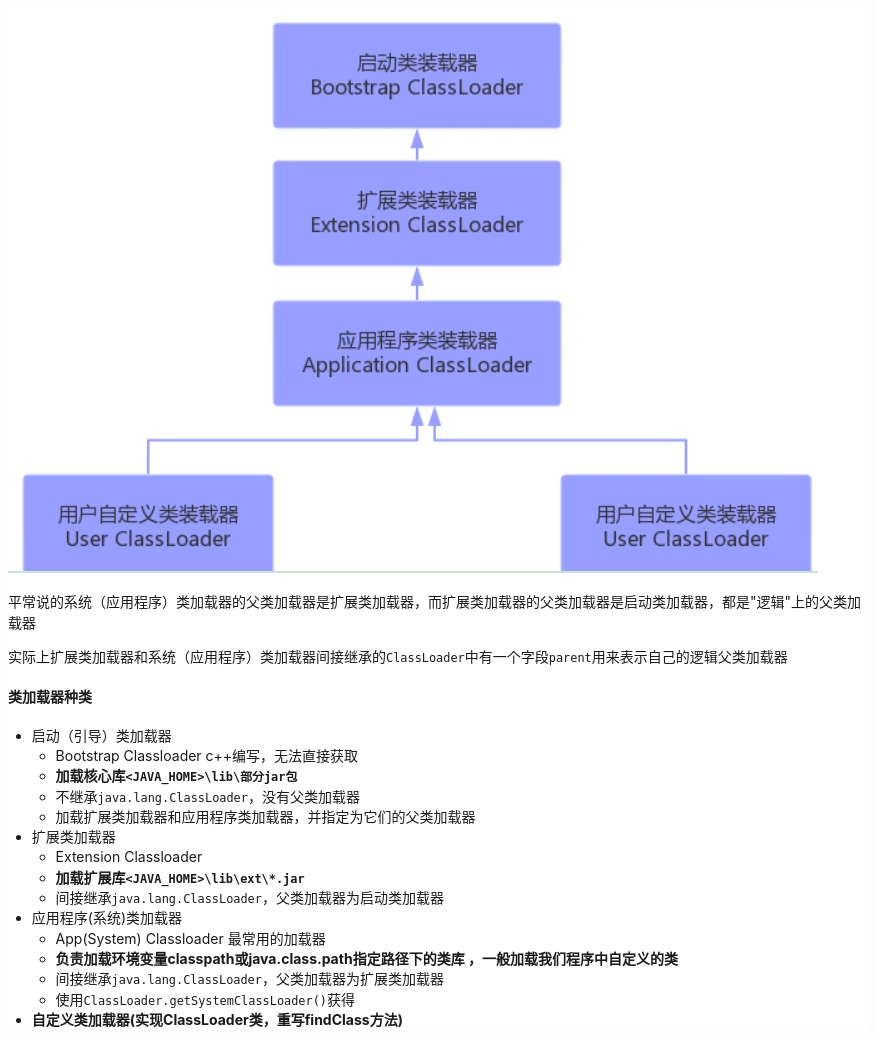 ![image-20210516203457475](2.4_虚拟机类加载机制.assets/image-20210516203457475.png)

平常说的系统（应用程序）类加载器的父类加载器是扩展类加载器，而扩展类加载器的父类加载器是启动类加载器，都是"逻辑"上的父类加载器

实际上扩展类加载器和系统（应用程序）类加载器间接继承的`ClassLoader`中有一个字段`parent`用来表示自己的逻辑父类加载器









#### 类加载器种类

- 启动（引导）类加载器
	- Bootstrap Classloader c++编写，无法直接获取
	- **加载核心库`<JAVA_HOME>\lib\部分jar包`**
	- 不继承`java.lang.ClassLoader`，没有父类加载器
	- 加载扩展类加载器和应用程序类加载器，并指定为它们的父类加载器
- 扩展类加载器
	- Extension Classloader 
	- **加载扩展库`<JAVA_HOME>\lib\ext\*.jar`**
	- 间接继承`java.lang.ClassLoader`，父类加载器为启动类加载器
- 应用程序(系统)类加载器
	- App(System) Classloader 最常用的加载器
	-  **负责加载环境变量classpath或java.class.path指定路径下的类库 ，一般加载我们程序中自定义的类**
	- 间接继承`java.lang.ClassLoader`，父类加载器为扩展类加载器
	- 使用`ClassLoader.getSystemClassLoader()`获得
- **自定义类加载器(实现ClassLoader类，重写findClass方法)**
